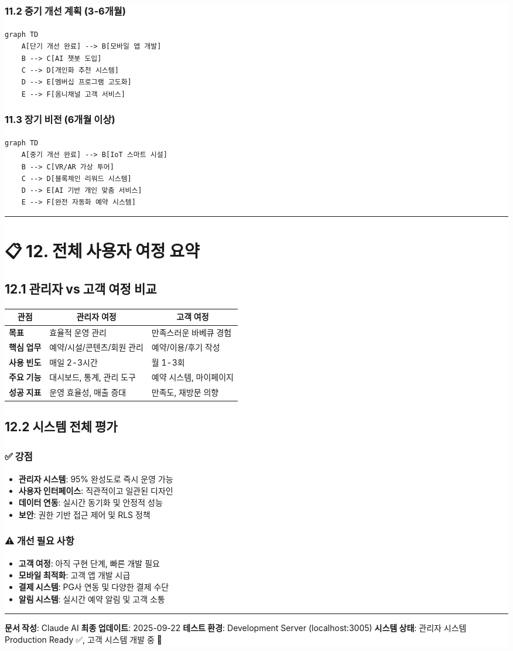 ### 11.2 중기 개선 계획 (3-6개월)
```mermaid
graph TD
    A[단기 개선 완료] --> B[모바일 앱 개발]
    B --> C[AI 챗봇 도입]
    C --> D[개인화 추천 시스템]
    D --> E[멤버십 프로그램 고도화]
    E --> F[옴니채널 고객 서비스]
```

### 11.3 장기 비전 (6개월 이상)
```mermaid
graph TD
    A[중기 개선 완료] --> B[IoT 스마트 시설]
    B --> C[VR/AR 가상 투어]
    C --> D[블록체인 리워드 시스템]
    D --> E[AI 기반 개인 맞춤 서비스]
    E --> F[완전 자동화 예약 시스템]
```

---

# 📋 12. 전체 사용자 여정 요약

## 12.1 관리자 vs 고객 여정 비교

| 관점 | 관리자 여정 | 고객 여정 |
|------|-----------|--------|
| **목표** | 효율적 운영 관리 | 만족스러운 바베큐 경험 |
| **핵심 업무** | 예약/시설/콘텐츠/회원 관리 | 예약/이용/후기 작성 |
| **사용 빈도** | 매일 2-3시간 | 월 1-3회 |
| **주요 기능** | 대시보드, 통계, 관리 도구 | 예약 시스템, 마이페이지 |
| **성공 지표** | 운영 효율성, 매출 증대 | 만족도, 재방문 의향 |

## 12.2 시스템 전체 평가

### ✅ 강점
- **관리자 시스템**: 95% 완성도로 즉시 운영 가능
- **사용자 인터페이스**: 직관적이고 일관된 디자인
- **데이터 연동**: 실시간 동기화 및 안정적 성능
- **보안**: 권한 기반 접근 제어 및 RLS 정책

### ⚠️ 개선 필요 사항
- **고객 여정**: 아직 구현 단계, 빠른 개발 필요
- **모바일 최적화**: 고객 앱 개발 시급
- **결제 시스템**: PG사 연동 및 다양한 결제 수단
- **알림 시스템**: 실시간 예약 알림 및 고객 소통

---

**문서 작성**: Claude AI
**최종 업데이트**: 2025-09-22
**테스트 환경**: Development Server (localhost:3005)
**시스템 상태**: 관리자 시스템 Production Ready ✅, 고객 시스템 개발 중 🚧